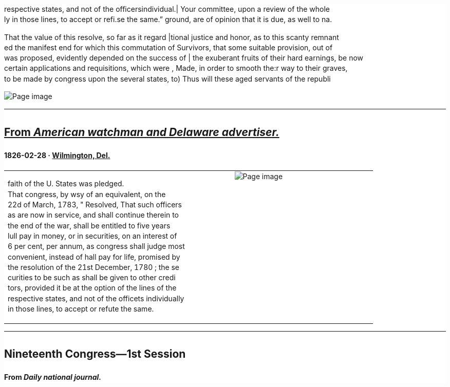 respective states, and not of the officersindividual.| Your committee, upon a review of the whole  
ly in those lines, to accept or refi.se the same.” ground, are of opinion that it is due, as well to na.  
  
That the value of this resolve, so far as it regard |tional justice and honor, as to this scanty remnant  
ed the manifest end for which this commutation of Survivors, that some suitable provision, out of  
was proposed, evidently depended on the success of | the exuberant fruits of their hard earnings, be now  
certain applications and requisitions, which were , Made, in order to smooth the:r way to their graves,  
to be made by congress upon the several states, to) Thus will these aged servants of the republi
</td><td style="width: 50%; max-height: 75%; margin: auto; display: block;">
<img alt="Page image" src="https://iiif.archive.org/image/iiif/2/sim_niles-national-register_1826-02-11_29_supplement%2Fsim_niles-national-register_1826-02-11_29_supplement_jp2.zip%2Fsim_niles-national-register_1826-02-11_29_supplement_jp2%2Fsim_niles-national-register_1826-02-11_29_supplement_0006.jp2/pct:9.109903886335145,46.737070132683456,76.87003760969495,16.70728405090712/600,/0/default.jpg"/>
</td>
</tr></table>

---

## [From _American watchman and Delaware advertiser._](https://www.loc.gov/resource/sn82014894/1826-02-28/ed-1/?sp=2)

#### 1826-02-28 &middot; [Wilmington, Del.](http://dbpedia.org/resource/Wilmington%2C_Delaware)

<table style="width: 100%;"><tr><td style="width: 50%">

  
faith of the U. States was pledged.  
That congress, by wsy of an equivalent, on the  
22d of March, 1783, &quot; Resolved, That such officers  
as are now in service, and shall continue therein to  
the end of the war, shall be entitled to five years  
lull pay in money, or in securities, on an interest of  
6 per cent, per annum, as congress shall judge most  
convenient, instead of hall pay for life, promised by  
the resolution of the 21st December, 1780 ; the se­  
curities to be such as shall be given to other credi  
tors, provided it be at the option of the lines of the  
respective states, and not of the officets individually  
in those lines, to accept or refute the same.
</td><td style="width: 50%; max-height: 75%; margin: auto; display: block;">
<img alt="Page image" src="https://tile.loc.gov/image-services/iiif/service:ndnp:deu:batch_deu_kedavra_ver01:data:sn82014894:00271740207:1826022801:0515/pct:52.94282511210762,11.935028248587571,22.08520179372197,8.509887005649718/!600,600/0/default.jpg"/>
</td>
</tr></table>

---

## Nineteenth Congress—1st Session

#### From _Daily national journal._
